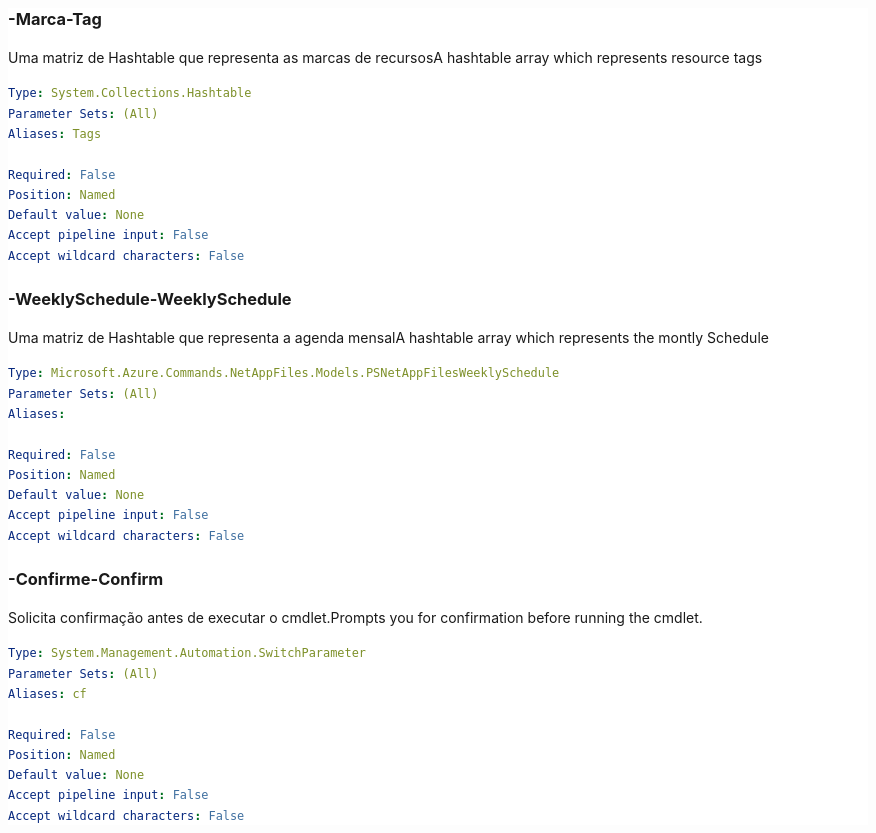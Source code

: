 ### <span data-ttu-id="9a373-139">-Marca</span><span class="sxs-lookup"><span data-stu-id="9a373-139">-Tag</span></span>
<span data-ttu-id="9a373-140">Uma matriz de Hashtable que representa as marcas de recursos</span><span class="sxs-lookup"><span data-stu-id="9a373-140">A hashtable array which represents resource tags</span></span>

```yaml
Type: System.Collections.Hashtable
Parameter Sets: (All)
Aliases: Tags

Required: False
Position: Named
Default value: None
Accept pipeline input: False
Accept wildcard characters: False
```

### <span data-ttu-id="9a373-141">-WeeklySchedule</span><span class="sxs-lookup"><span data-stu-id="9a373-141">-WeeklySchedule</span></span>
<span data-ttu-id="9a373-142">Uma matriz de Hashtable que representa a agenda mensal</span><span class="sxs-lookup"><span data-stu-id="9a373-142">A hashtable array which represents the montly Schedule</span></span>

```yaml
Type: Microsoft.Azure.Commands.NetAppFiles.Models.PSNetAppFilesWeeklySchedule
Parameter Sets: (All)
Aliases:

Required: False
Position: Named
Default value: None
Accept pipeline input: False
Accept wildcard characters: False
```

### <span data-ttu-id="9a373-143">-Confirme</span><span class="sxs-lookup"><span data-stu-id="9a373-143">-Confirm</span></span>
<span data-ttu-id="9a373-144">Solicita confirmação antes de executar o cmdlet.</span><span class="sxs-lookup"><span data-stu-id="9a373-144">Prompts you for confirmation before running the cmdlet.</span></span>

```yaml
Type: System.Management.Automation.SwitchParameter
Parameter Sets: (All)
Aliases: cf

Required: False
Position: Named
Default value: None
Accept pipeline input: False
Accept wildcard characters: False
```
